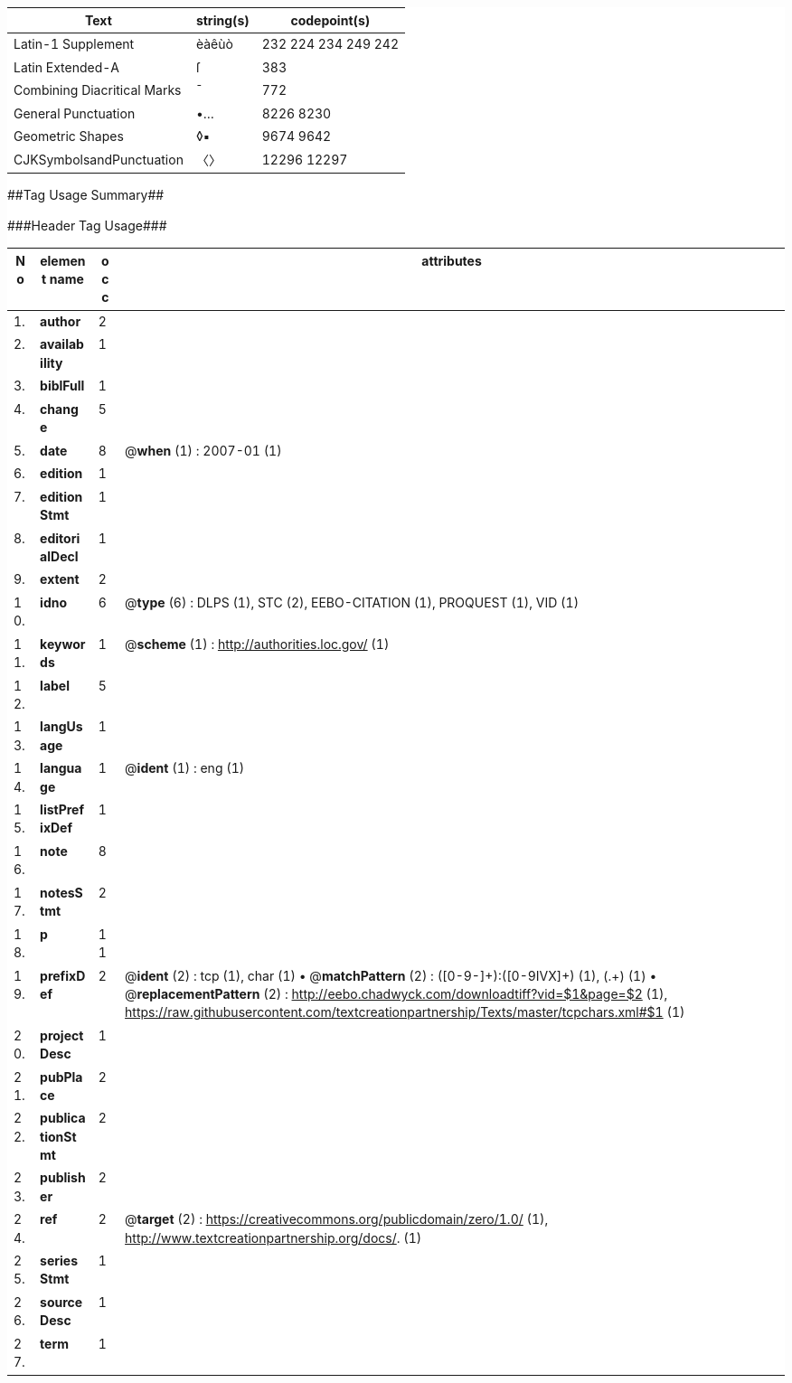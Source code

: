 |Text|string(s)|codepoint(s)|
|---|---|---|
|Latin-1 Supplement|èàêùò|232 224 234 249 242|
|Latin Extended-A|ſ|383|
|Combining             Diacritical Marks|̄|772|
|General Punctuation|•…|8226 8230|
|Geometric Shapes|◊▪|9674 9642|
|CJKSymbolsandPunctuation|〈〉|12296 12297|

##Tag Usage Summary##

###Header Tag Usage###

|No|element name|occ|attributes|
|---|---|---|---|
|1.|__author__|2||
|2.|__availability__|1||
|3.|__biblFull__|1||
|4.|__change__|5||
|5.|__date__|8| @__when__ (1) : 2007-01 (1)|
|6.|__edition__|1||
|7.|__editionStmt__|1||
|8.|__editorialDecl__|1||
|9.|__extent__|2||
|10.|__idno__|6| @__type__ (6) : DLPS (1), STC (2), EEBO-CITATION (1), PROQUEST (1), VID (1)|
|11.|__keywords__|1| @__scheme__ (1) : http://authorities.loc.gov/ (1)|
|12.|__label__|5||
|13.|__langUsage__|1||
|14.|__language__|1| @__ident__ (1) : eng (1)|
|15.|__listPrefixDef__|1||
|16.|__note__|8||
|17.|__notesStmt__|2||
|18.|__p__|11||
|19.|__prefixDef__|2| @__ident__ (2) : tcp (1), char (1)  •  @__matchPattern__ (2) : ([0-9\-]+):([0-9IVX]+) (1), (.+) (1)  •  @__replacementPattern__ (2) : http://eebo.chadwyck.com/downloadtiff?vid=$1&page=$2 (1), https://raw.githubusercontent.com/textcreationpartnership/Texts/master/tcpchars.xml#$1 (1)|
|20.|__projectDesc__|1||
|21.|__pubPlace__|2||
|22.|__publicationStmt__|2||
|23.|__publisher__|2||
|24.|__ref__|2| @__target__ (2) : https://creativecommons.org/publicdomain/zero/1.0/ (1), http://www.textcreationpartnership.org/docs/. (1)|
|25.|__seriesStmt__|1||
|26.|__sourceDesc__|1||
|27.|__term__|1||